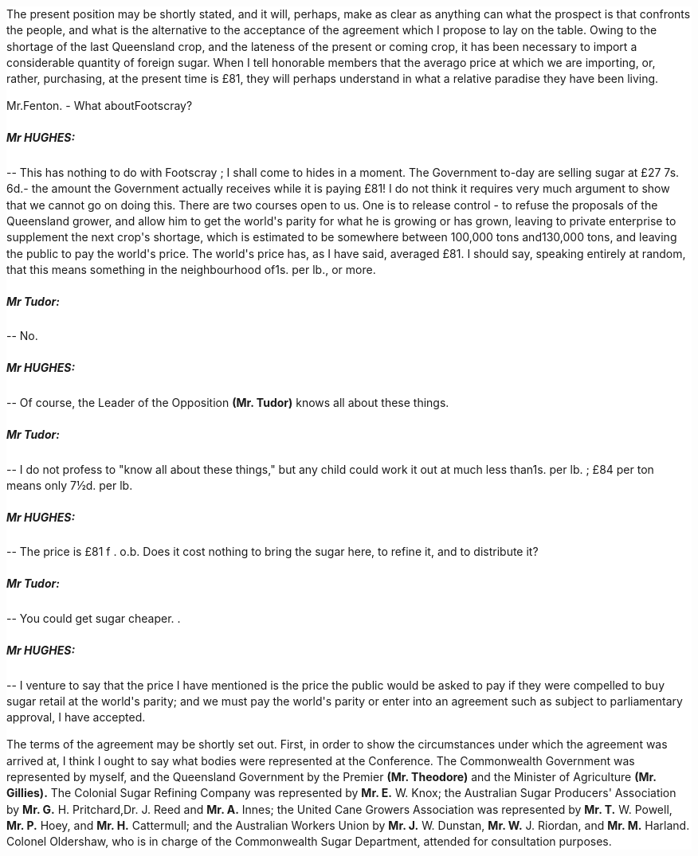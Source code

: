 The present position may be shortly stated, and it will, perhaps, make as clear as anything can what the prospect is that confronts the people, and what is the alternative to the acceptance of the agreement which I propose to lay on the table. Owing to the shortage of the last Queensland crop, and the lateness of the present or coming crop, it has been necessary to import a considerable quantity of foreign sugar. When I tell honorable members that the averago price at which we are importing, or, rather, purchasing, at the present time is £81, they will perhaps understand in what a relative paradise they have been living. 

Mr.Fenton.  -  What aboutFootscray? 

##### Mr HUGHES:

-- This has nothing to do with Footscray ; I shall come to hides in a moment. The Government to-day  are  selling sugar at £27 7s. 6d.- the amount the Government actually receives while it is paying £81! I do not think it requires very much argument to show that we cannot go on doing this. There are two courses open to us. One is to release control - to refuse the proposals of the Queensland grower, and allow him to get the world's parity for what he is growing or has grown, leaving to private enterprise to supplement the next crop's shortage, which is estimated to be somewhere between 100,000 tons and130,000 tons, and leaving the public to pay the world's price. The world's price has, as I have said, averaged £81. I should say, speaking entirely at random, that this means something in the neighbourhood of1s. per lb., or more. 

##### Mr Tudor:

--  No. 

##### Mr HUGHES:

-- Of course, the Leader of the Opposition  **(Mr. Tudor)**  knows all about these things. 

##### Mr Tudor:

-- I do not profess to "know all about these things," but any child could work it out at much less than1s. per lb. ; £84 per ton means only 7½d. per lb. 

##### Mr HUGHES:

-- The price is £81 f . o.b. Does it cost nothing to bring the sugar here, to refine it, and to distribute it? 

##### Mr Tudor:

-- You could get sugar cheaper. . 

##### Mr HUGHES:

-- I venture to say that the price I have mentioned is the price the public would be asked to pay if they were compelled to buy sugar retail at the world's parity; and we must pay the world's parity or enter into an agreement such as subject to parliamentary approval, I have accepted. 

The terms of the agreement may be shortly set out. First, in order to show the circumstances under which the agreement was arrived at, I think I ought to say what bodies were represented at the Conference. The Commonwealth Government was represented by myself, and the Queensland Government by the Premier  **(Mr. Theodore)**  and the Minister of Agriculture  **(Mr. Gillies).**  The Colonial Sugar Refining Company was represented by  **Mr. E.**  W. Knox; the Australian Sugar Producers' Association by  **Mr. G.**  H. Pritchard,Dr. J. Reed and  **Mr. A.**  Innes; the United Cane Growers Association was represented by  **Mr. T.**  W. Powell,  **Mr. P.**  Hoey, and  **Mr. H.**  Cattermull; and the Australian Workers Union by  **Mr. J.**  W. Dunstan,  **Mr. W.**  J. Riordan, and  **Mr. M.**  Harland.  Colonel Oldershaw,  who is in charge of the Commonwealth Sugar Department, attended for consultation purposes. 
